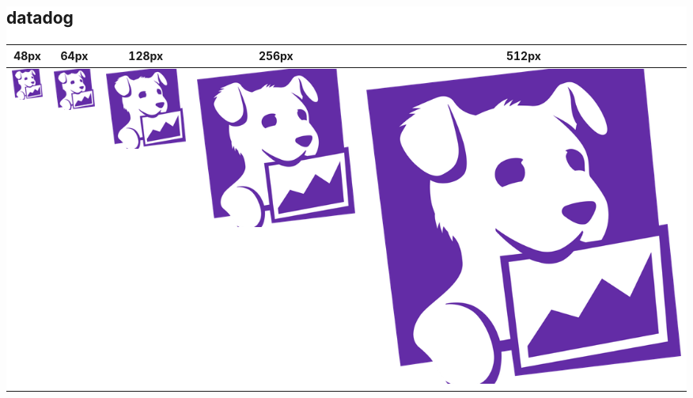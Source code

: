 ## datadog

| 48px | 64px | 128px | 256px | 512px |
|------|------|-------|-------|-------|
| ![datadog_48.png](./resized-icons/datadog_48.png) | ![datadog_64.png](./resized-icons/datadog_64.png) | ![datadog_128.png](./resized-icons/datadog_128.png) | ![datadog_256.png](./resized-icons/datadog_256.png) | ![datadog_512.png](./resized-icons/datadog_512.png) |
